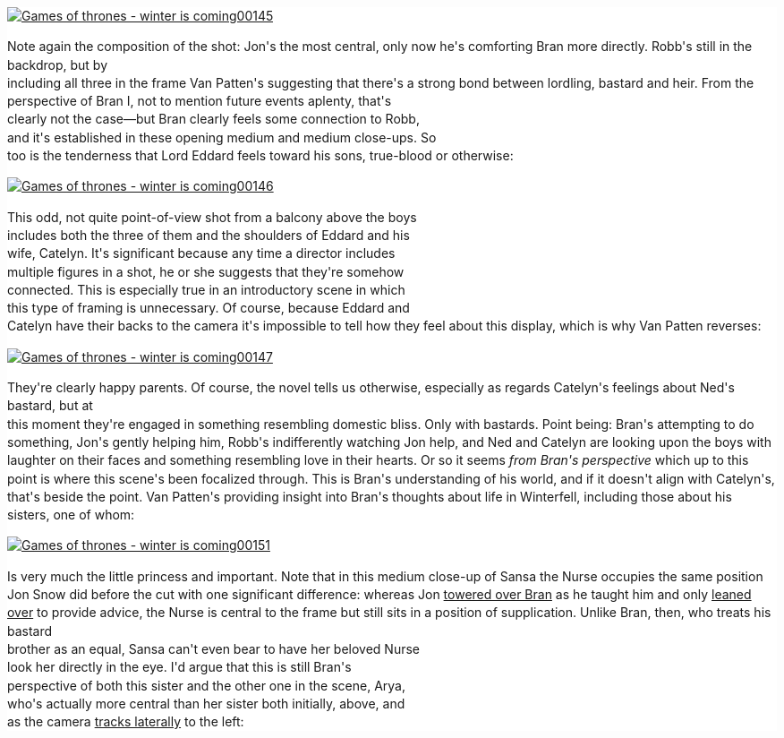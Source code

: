 [![Games of thrones - winter is coming00145](http://acephalous.typepad.com/.a/6a00d8341c2df453ef017c3209d08f970b-500wi "Games of thrones - winter is coming00145")](http://acephalous.typepad.com/.a/6a00d8341c2df453ef017c3209d08f970b-popup)  

Note  again the composition of the shot: Jon's the most central, only 
now  he's comforting Bran more directly. Robb's still in the backdrop, but by  
including all three in the frame Van Patten's suggesting that there's a 
 strong bond between lordling, bastard and heir. From the  
perspective of Bran I, not to mention future events aplenty, that's  
clearly not the case—but Bran clearly feels some connection to Robb,  
and it's established in these opening medium and medium close-ups. So  
too is the tenderness that Lord Eddard feels toward his sons, true-blood
  or otherwise:

[![Games of thrones - winter is coming00146](http://acephalous.typepad.com/.a/6a00d8341c2df453ef017c3209d920970b-500wi "Games of thrones - winter is coming00146")](http://acephalous.typepad.com/.a/6a00d8341c2df453ef017c3209d920970b-popup)  

This  odd, not quite point-of-view shot from a balcony above the boys  
includes both the three of them and the shoulders of Eddard and his  
wife, Catelyn. It's significant because any time a director includes  
multiple figures in a shot, he or she suggests that they're somehow  
connected. This is especially true in an introductory scene in which  
this type of framing is unnecessary. Of course, because Eddard and  
Catelyn have their backs to the camera it's impossible to tell how they 
 feel about this display, which is why Van Patten reverses:

[![Games of thrones - winter is coming00147](http://acephalous.typepad.com/.a/6a00d8341c2df453ef017d3c381c8e970c-500wi "Games of thrones - winter is coming00147")](http://acephalous.typepad.com/.a/6a00d8341c2df453ef017d3c381c8e970c-popup)  

They're  clearly happy parents. Of course, the novel tells us otherwise,
  especially as regards Catelyn's feelings about Ned's bastard, but at  
this moment they're engaged in something resembling domestic bliss. Only
  with bastards. Point being: Bran's attempting to do  something, Jon's 
gently helping him, Robb's indifferently watching Jon  help, and Ned and
 Catelyn are looking upon the boys with laughter on  their faces and 
something resembling love in their hearts. Or so it  seems _from Bran's perspective_
 which up to this point is where  this scene's been focalized through. 
This is Bran's understanding of his  world, and if it doesn't align with
 Catelyn's, that's beside  the point. Van Patten's providing 
insight into Bran's thoughts about  life in Winterfell, including those 
about his sisters, one of whom:

[![Games of thrones - winter is coming00151](http://acephalous.typepad.com/.a/6a00d8341c2df453ef017d3c3829ba970c-500wi "Games of thrones - winter is coming00151")](http://acephalous.typepad.com/.a/6a00d8341c2df453ef017d3c3829ba970c-popup)  

Is  very much the little princess and important. Note that in this 
medium  close-up of Sansa the Nurse occupies the same position Jon Snow 
did  before the cut with one significant difference: whereas Jon [towered over Bran](http://acephalous.typepad.com/.a/6a00d8341c2df453ef017ee3ada57a970d-popup) as he taught him and only [leaned over](http://acephalous.typepad.com/.a/6a00d8341c2df453ef017c3209d08f970b-popup)
 to provide advice, the Nurse is central to the frame but still sits in a
  position of supplication. Unlike Bran, then, who treats his bastard  
brother as an equal, Sansa can't even bear to have her beloved Nurse  
look her directly in the eye. I'd argue that this is still Bran's  
perspective of both this sister and the other one in the scene, Arya,  
who's actually more central than her sister both initially, above, and  
as the camera [tracks laterally](http://classes.yale.edu/film-analysis/htmfiles/cinematography.htm#23579) to the left:
